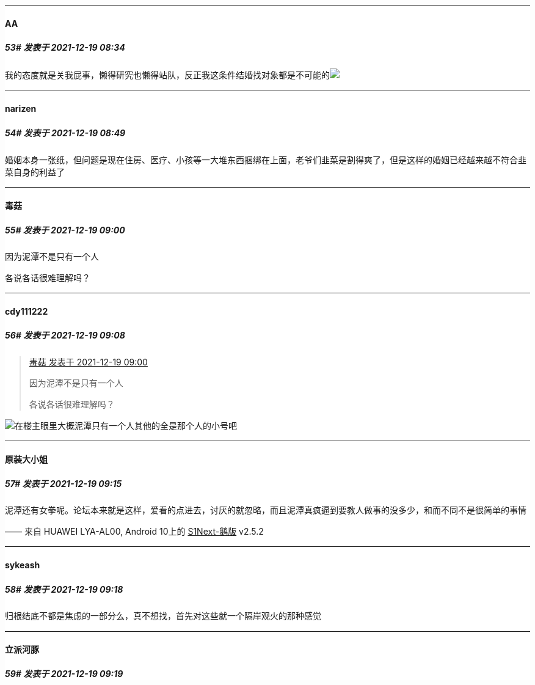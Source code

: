 *****

####  ΑΑ  
##### 53#       发表于 2021-12-19 08:34

我的态度就是关我屁事，懒得研究也懒得站队，反正我这条件结婚找对象都是不可能的<img src="https://static.saraba1st.com/image/smiley/face2017/067.png" referrerpolicy="no-referrer">

*****

####  narizen  
##### 54#       发表于 2021-12-19 08:49

婚姻本身一张纸，但问题是现在住房、医疗、小孩等一大堆东西捆绑在上面，老爷们韭菜是割得爽了，但是这样的婚姻已经越来越不符合韭菜自身的利益了

*****

####  毒菇  
##### 55#       发表于 2021-12-19 09:00

因为泥潭不是只有一个人

各说各话很难理解吗？

*****

####  cdy111222  
##### 56#       发表于 2021-12-19 09:08

<blockquote><a href="httphttps://bbs.saraba1st.com/2b/forum.php?mod=redirect&amp;goto=findpost&amp;pid=53997758&amp;ptid=2043293" target="_blank">毒菇 发表于 2021-12-19 09:00</a>

因为泥潭不是只有一个人

各说各话很难理解吗？</blockquote>
<img src="https://static.saraba1st.com/image/smiley/face2017/065.png" referrerpolicy="no-referrer">在楼主眼里大概泥潭只有一个人其他的全是那个人的小号吧

*****

####  原装大小姐  
##### 57#       发表于 2021-12-19 09:15

泥潭还有女拳呢。论坛本来就是这样，爱看的点进去，讨厌的就忽略，而且泥潭真疯逼到要教人做事的没多少，和而不同不是很简单的事情

—— 来自 HUAWEI LYA-AL00, Android 10上的 [S1Next-鹅版](https://github.com/ykrank/S1-Next/releases) v2.5.2

*****

####  sykeash  
##### 58#       发表于 2021-12-19 09:18

归根结底不都是焦虑的一部分么，真不想找，首先对这些就一个隔岸观火的那种感觉

*****

####  立派河豚  
##### 59#       发表于 2021-12-19 09:19
